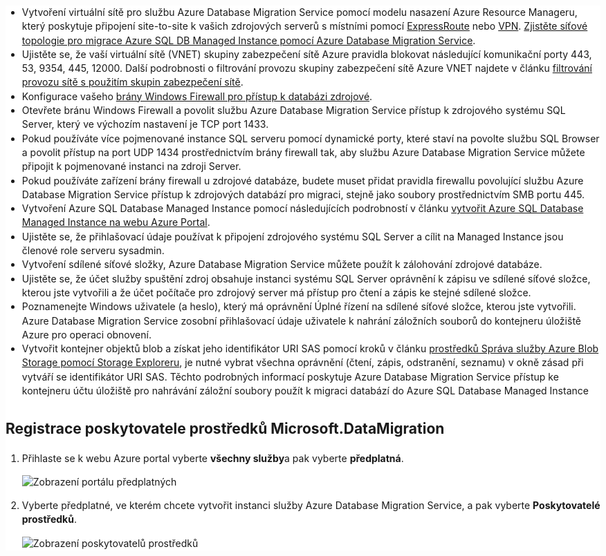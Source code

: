 - Vytvoření virtuální sítě pro službu Azure Database Migration Service pomocí modelu nasazení Azure Resource Manageru, který poskytuje připojení site-to-site k vašich zdrojových serverů s místními pomocí [ExpressRoute](https://docs.microsoft.com/azure/expressroute/expressroute-introduction) nebo [VPN](https://docs.microsoft.com/azure/vpn-gateway/vpn-gateway-about-vpngateways). [Zjistěte síťové topologie pro migrace Azure SQL DB Managed Instance pomocí Azure Database Migration Service](https://aka.ms/dmsnetworkformi).
- Ujistěte se, že vaší virtuální sítě (VNET) skupiny zabezpečení sítě Azure pravidla blokovat následující komunikační porty 443, 53, 9354, 445, 12000. Další podrobnosti o filtrování provozu skupiny zabezpečení sítě Azure VNET najdete v článku [filtrování provozu sítě s použitím skupin zabezpečení sítě](https://docs.microsoft.com/azure/virtual-network/virtual-networks-nsg).
- Konfigurace vašeho [brány Windows Firewall pro přístup k databázi zdrojové](https://docs.microsoft.com/sql/database-engine/configure-windows/configure-a-windows-firewall-for-database-engine-access).
- Otevřete bránu Windows Firewall a povolit službu Azure Database Migration Service přístup k zdrojového systému SQL Server, který ve výchozím nastavení je TCP port 1433.
- Pokud používáte více pojmenované instance SQL serveru pomocí dynamické porty, které staví na povolte službu SQL Browser a povolit přístup na port UDP 1434 prostřednictvím brány firewall tak, aby službu Azure Database Migration Service můžete připojit k pojmenované instanci na zdroji Server.
- Pokud používáte zařízení brány firewall u zdrojové databáze, budete muset přidat pravidla firewallu povolující službu Azure Database Migration Service přístup k zdrojových databází pro migraci, stejně jako soubory prostřednictvím SMB portu 445.
- Vytvoření Azure SQL Database Managed Instance pomocí následujících podrobností v článku [vytvořit Azure SQL Database Managed Instance na webu Azure Portal](https://aka.ms/sqldbmi).
- Ujistěte se, že přihlašovací údaje používat k připojení zdrojového systému SQL Server a cílit na Managed Instance jsou členové role serveru sysadmin.
- Vytvoření sdílené síťové složky, Azure Database Migration Service můžete použít k zálohování zdrojové databáze.
- Ujistěte se, že účet služby spuštění zdroj obsahuje instanci systému SQL Server oprávnění k zápisu ve sdílené síťové složce, kterou jste vytvořili a že účet počítače pro zdrojový server má přístup pro čtení a zápis ke stejné sdílené složce.
- Poznamenejte Windows uživatele (a heslo), který má oprávnění Úplné řízení na sdílené síťové složce, kterou jste vytvořili. Azure Database Migration Service zosobní přihlašovací údaje uživatele k nahrání záložních souborů do kontejneru úložiště Azure pro operaci obnovení.
- Vytvořit kontejner objektů blob a získat jeho identifikátor URI SAS pomocí kroků v článku [prostředků Správa služby Azure Blob Storage pomocí Storage Exploreru](https://docs.microsoft.com/azure/vs-azure-tools-storage-explorer-blobs#get-the-sas-for-a-blob-container), je nutné vybrat všechna oprávnění (čtení, zápis, odstranění, seznamu) v okně zásad při vytváří se identifikátor URI SAS. Těchto podrobných informací poskytuje Azure Database Migration Service přístup ke kontejneru účtu úložiště pro nahrávání záložní soubory použít k migraci databází do Azure SQL Database Managed Instance

## <a name="register-the-microsoftdatamigration-resource-provider"></a>Registrace poskytovatele prostředků Microsoft.DataMigration

1. Přihlaste se k webu Azure portal vyberte **všechny služby**a pak vyberte **předplatná**.

    ![Zobrazení portálu předplatných](media\tutorial-sql-server-to-managed-instance\portal-select-subscriptions.png)        

2. Vyberte předplatné, ve kterém chcete vytvořit instanci služby Azure Database Migration Service, a pak vyberte **Poskytovatelé prostředků**.

    ![Zobrazení poskytovatelů prostředků](media\tutorial-sql-server-to-managed-instance\portal-select-resource-provider.png)
